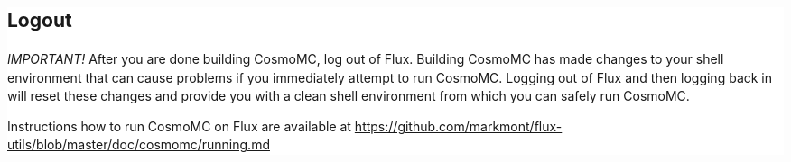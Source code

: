 ## Logout

*IMPORTANT!* After you are done building CosmoMC, log out of Flux.  Building CosmoMC has made changes to your shell environment that can cause problems if you immediately attempt to run CosmoMC.  Logging out of Flux and then logging back in will reset these changes and provide you with a clean shell environment from which you can safely run CosmoMC.


Instructions how to run CosmoMC on Flux are available at https://github.com/markmont/flux-utils/blob/master/doc/cosmomc/running.md
